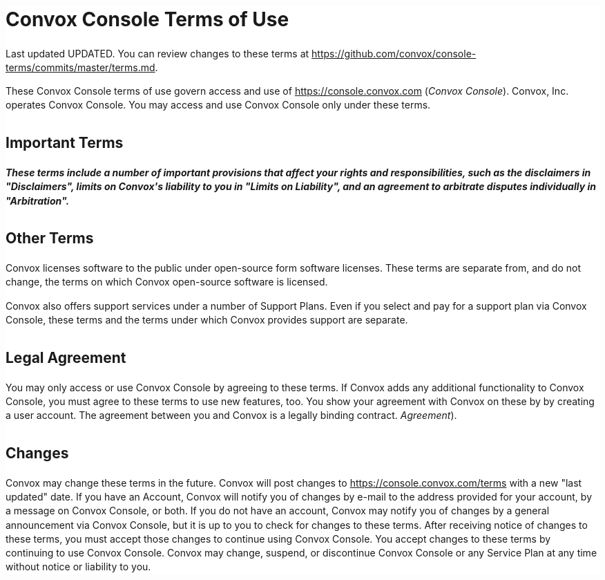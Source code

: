 # Convox Console Terms of Use

Last updated UPDATED.  You can review changes to these terms at
<https://github.com/convox/console-terms/commits/master/terms.md>.

These Convox Console terms of use govern access and use of
<https://console.convox.com> (_Convox Console_).  Convox, Inc. operates
Convox Console.  You may access and use Convox Console only under
these terms.

## Important Terms

***These terms include a number of important provisions that
affect your rights and responsibilities, such as the disclaimers in
"Disclaimers", limits on Convox's liability to you in "Limits on
Liability", and an agreement to arbitrate disputes individually in
"Arbitration".***

## Other Terms

Convox licenses software to the public under open-source form
software licenses.  These terms are separate from, and do not change,
the terms on which Convox open-source software is licensed.

Convox also offers support services under a number of Support Plans.
Even if you select and pay for a support plan via Convox Console, these
terms and the terms under which Convox provides support are separate.

## Legal Agreement

You may only access or use Convox Console by agreeing to these terms.
If Convox adds any additional functionality to Convox Console,
you must agree to these terms to use new features, too.  You show
your agreement with Convox on these by by creating a user account.
The agreement between you and Convox is a legally binding contract.
_Agreement_).

## Changes

Convox may change these terms in the future.  Convox will post changes
to <https://console.convox.com/terms> with a new "last updated" date.
If you have an Account, Convox will notify you of changes by e-mail
to the address provided for your account, by a message on Convox
Console, or both.  If you do not have an account, Convox may notify
you of changes by a general announcement via Convox Console, but it
is up to you to check for changes to these terms.  After receiving
notice of changes to these terms, you must accept those changes to
continue using Convox Console.  You accept changes to these terms
by continuing to use Convox Console.  Convox may change, suspend,
or discontinue Convox Console or any Service Plan at any time without
notice or liability to you.
